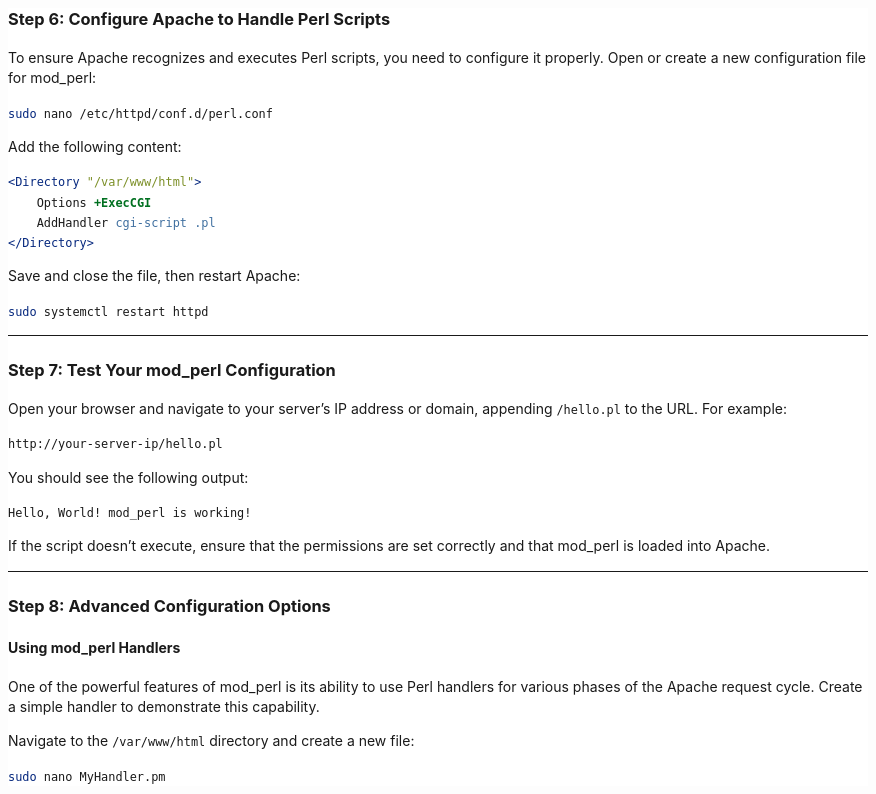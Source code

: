 
### **Step 6: Configure Apache to Handle Perl Scripts**  

To ensure Apache recognizes and executes Perl scripts, you need to configure it properly. Open or create a new configuration file for mod_perl:  

```bash
sudo nano /etc/httpd/conf.d/perl.conf
```  

Add the following content:  

```apache
<Directory "/var/www/html">
    Options +ExecCGI
    AddHandler cgi-script .pl
</Directory>
```  

Save and close the file, then restart Apache:  

```bash
sudo systemctl restart httpd
```  

---

### **Step 7: Test Your mod_perl Configuration**  

Open your browser and navigate to your server’s IP address or domain, appending `/hello.pl` to the URL. For example:  

```html
http://your-server-ip/hello.pl
```  

You should see the following output:  

```html
Hello, World! mod_perl is working!
```  

If the script doesn’t execute, ensure that the permissions are set correctly and that mod_perl is loaded into Apache.  

---

### **Step 8: Advanced Configuration Options**  

#### Using mod_perl Handlers  

One of the powerful features of mod_perl is its ability to use Perl handlers for various phases of the Apache request cycle. Create a simple handler to demonstrate this capability.  

Navigate to the `/var/www/html` directory and create a new file:  

```bash
sudo nano MyHandler.pm
```  

